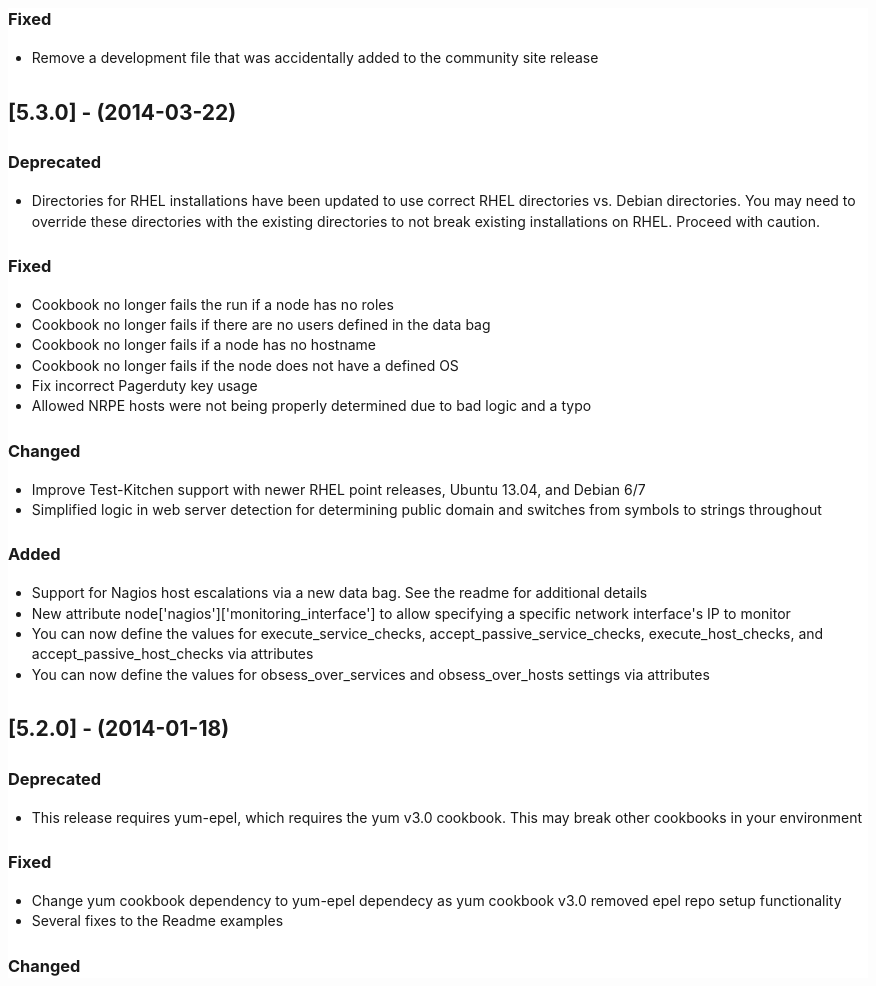 ### Fixed

- Remove a development file that was accidentally added to the community site release

## [5.3.0] - (2014-03-22)

### Deprecated

- Directories for RHEL installations have been updated to use correct RHEL directories vs. Debian directories. You may need to override these directories with the existing directories to not break existing installations on RHEL. Proceed with caution.

### Fixed

- Cookbook no longer fails the run if a node has no roles
- Cookbook no longer fails if there are no users defined in the data bag
- Cookbook no longer fails if a node has no hostname
- Cookbook no longer fails if the node does not have a defined OS
- Fix incorrect Pagerduty key usage
- Allowed NRPE hosts were not being properly determined due to bad logic and a typo

### Changed

- Improve Test-Kitchen support with newer RHEL point releases, Ubuntu 13.04, and Debian 6/7
- Simplified logic in web server detection for determining public domain and switches from symbols to strings throughout

### Added

- Support for Nagios host escalations via a new data bag.  See the readme for additional details
- New attribute node['nagios']['monitoring_interface'] to allow specifying a specific network interface's IP to monitor
- You can now define the values for execute_service_checks, accept_passive_service_checks, execute_host_checks, and accept_passive_host_checks via attributes
- You can now define the values for obsess_over_services and obsess_over_hosts settings via attributes

## [5.2.0] - (2014-01-18)

### Deprecated

- This release requires yum-epel, which requires the yum v3.0 cookbook. This may break other cookbooks in your environment

### Fixed

- Change yum cookbook dependency to yum-epel dependecy as yum cookbook v3.0 removed epel repo setup functionality
- Several fixes to the Readme examples

### Changed
